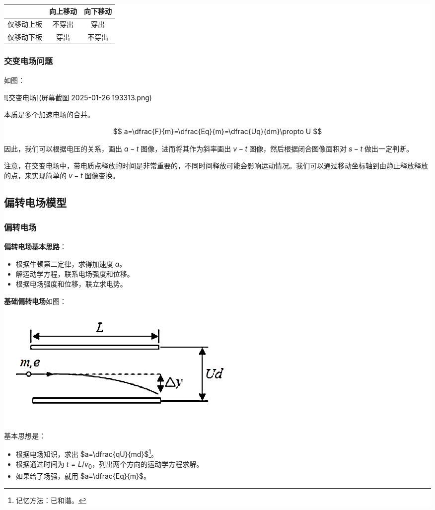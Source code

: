 | | 向上移动 | 向下移动 |
| :-: | :-: | :-: |
| 仅移动上板 | 不穿出 | 穿出 |
| 仅移动下板 | 穿出 | 不穿出 |

### 交变电场问题

如图：

![交变电场](屏幕截图 2025-01-26 193313.png)

本质是多个加速电场的合并。

$$
a=\dfrac{F}{m}=\dfrac{Eq}{m}=\dfrac{Uq}{dm}\propto U
$$

因此，我们可以根据电压的关系，画出 $a-t$ 图像，进而将其作为斜率画出 $v-t$ 图像，然后根据闭合图像面积对 $s-t$ 做出一定判断。

注意，在交变电场中，带电质点释放的时间是非常重要的，不同时间释放可能会影响运动情况。我们可以通过移动坐标轴到由静止释放释放的点，来实现简单的 $v-t$ 图像变换。

## 偏转电场模型

### 偏转电场

**偏转电场基本思路**：

- 根据牛顿第二定律，求得加速度 $a$。
- 解运动学方程，联系电场强度和位移。
- 根据电场强度和位移，联立求电势。

**基础偏转电场**如图：

![偏转电场](2025-01-27-17-51-14.png)

基本思想是：

- 根据电场知识，求出 $a=\dfrac{qU}{md}$[^notequmd]。
- 根据通过时间为 $t=L/v_0$，列出两个方向的运动学方程求解。
- 如果给了场强，就用 $a=\dfrac{Eq}{m}$。


[^notequmd]: 记忆方法：已和谐。